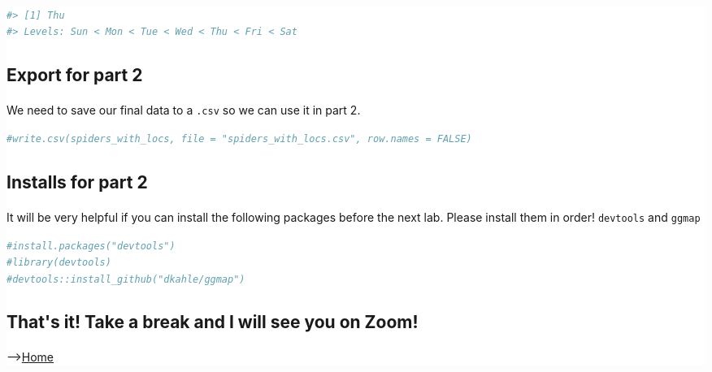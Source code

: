```r
#> [1] Thu
#> Levels: Sun < Mon < Tue < Wed < Thu < Fri < Sat
```

## Export for part 2  
We need to save our final data to a `.csv` so we can use it in part 2. 

```r
#write.csv(spiders_with_locs, file = "spiders_with_locs.csv", row.names = FALSE)
```

## Installs for part 2  
It will be very helpful if you can install the following packages before the next lab. Please install them in order!
`devtools` and `ggmap`

```r
#install.packages("devtools")
#library(devtools)
#devtools::install_github("dkahle/ggmap")
```

## That's it! Take a break and I will see you on Zoom!  

-->[Home](https://jmledford3115.github.io/datascibiol/)
